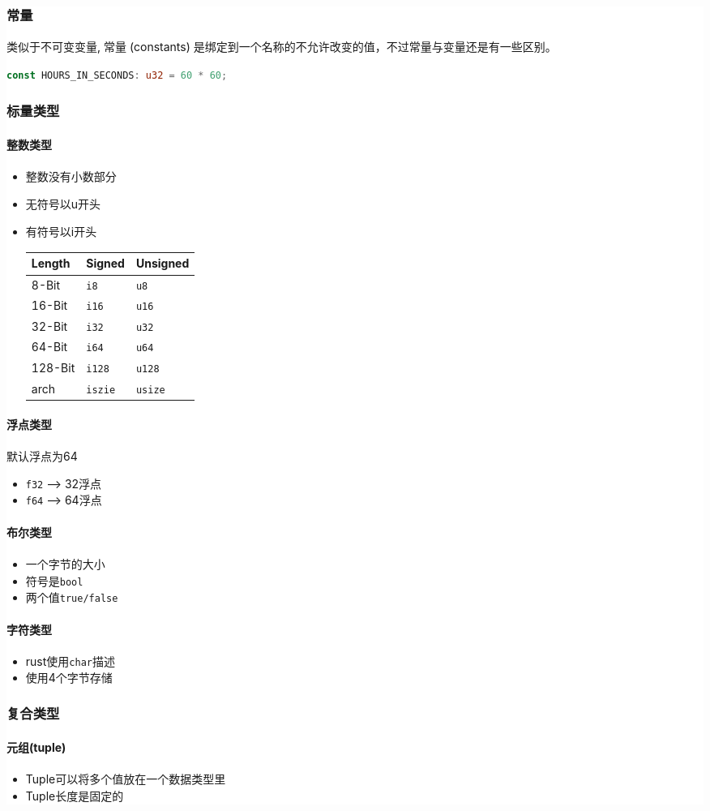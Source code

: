### 常量
类似于不可变变量, 常量 (constants) 是绑定到一个名称的不允许改变的值，不过常量与变量还是有一些区别。

```rust
const HOURS_IN_SECONDS: u32 = 60 * 60;
```

### 标量类型

####  整数类型

+ 整数没有小数部分

+ 无符号以u开头

+ 有符号以i开头

  | Length  | Signed  | Unsigned |
  | ------- | ------- | -------- |
  | 8-Bit   | `i8`    | `u8`     |
  | 16-Bit  | `i16`   | `u16`    |
  | 32-Bit  | `i32`   | `u32`    |
  | 64-Bit  | `i64`   | `u64`    |
  | 128-Bit | `i128`  | `u128`   |
  | arch    | `iszie` | `usize`  |

####  浮点类型

默认浮点为64

+ `f32` --> 32浮点
+ `f64` --> 64浮点

####  布尔类型

+ 一个字节的大小
+ 符号是`bool`
+ 两个值`true/false`

####  字符类型

+ rust使用`char`描述
+ 使用4个字节存储

### 复合类型

#### 元组(tuple)

+ Tuple可以将多个值放在一个数据类型里
+ Tuple长度是固定的
